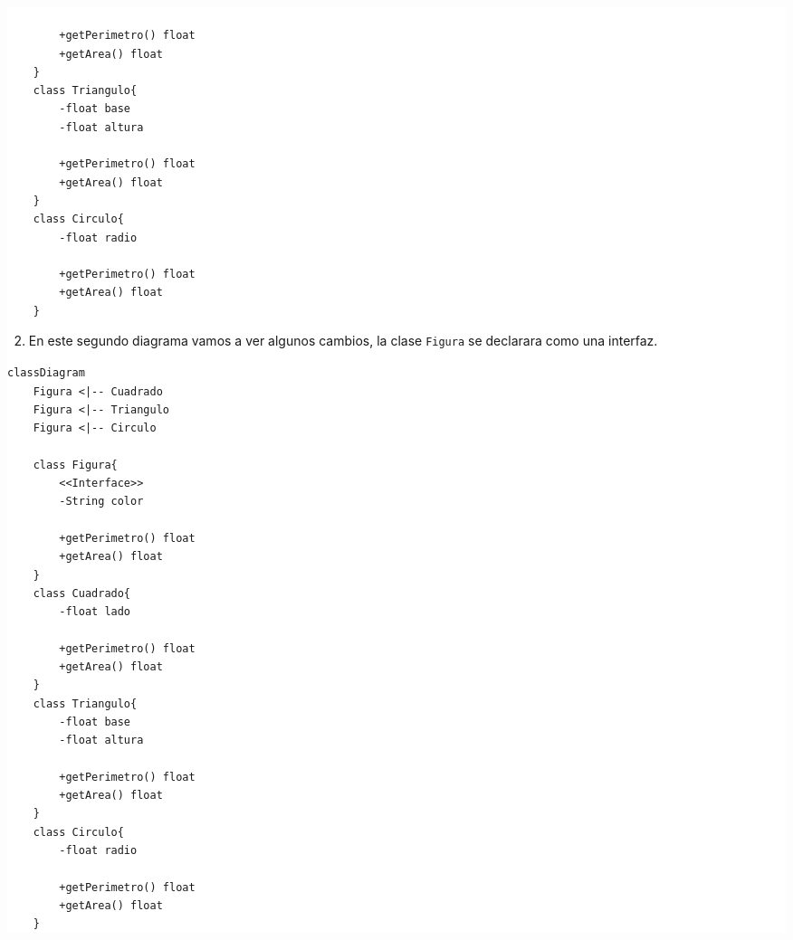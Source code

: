 ```mermaid
		
		+getPerimetro() float
		+getArea() float
	}
	class Triangulo{
		-float base
		-float altura
		
		+getPerimetro() float
		+getArea() float
	}
	class Circulo{
		-float radio
		
		+getPerimetro() float
		+getArea() float
	}
```

2. En este segundo diagrama vamos a ver algunos cambios, la clase `Figura` se declarara como una interfaz.

```mermaid
classDiagram
	Figura <|-- Cuadrado
	Figura <|-- Triangulo
	Figura <|-- Circulo
	
	class Figura{
		<<Interface>>
		-String color
		
		+getPerimetro() float
		+getArea() float
	}
	class Cuadrado{
		-float lado
		
		+getPerimetro() float
		+getArea() float
	}
	class Triangulo{
		-float base
		-float altura
		
		+getPerimetro() float
		+getArea() float
	}
	class Circulo{
		-float radio
		
		+getPerimetro() float
		+getArea() float
	}
```
